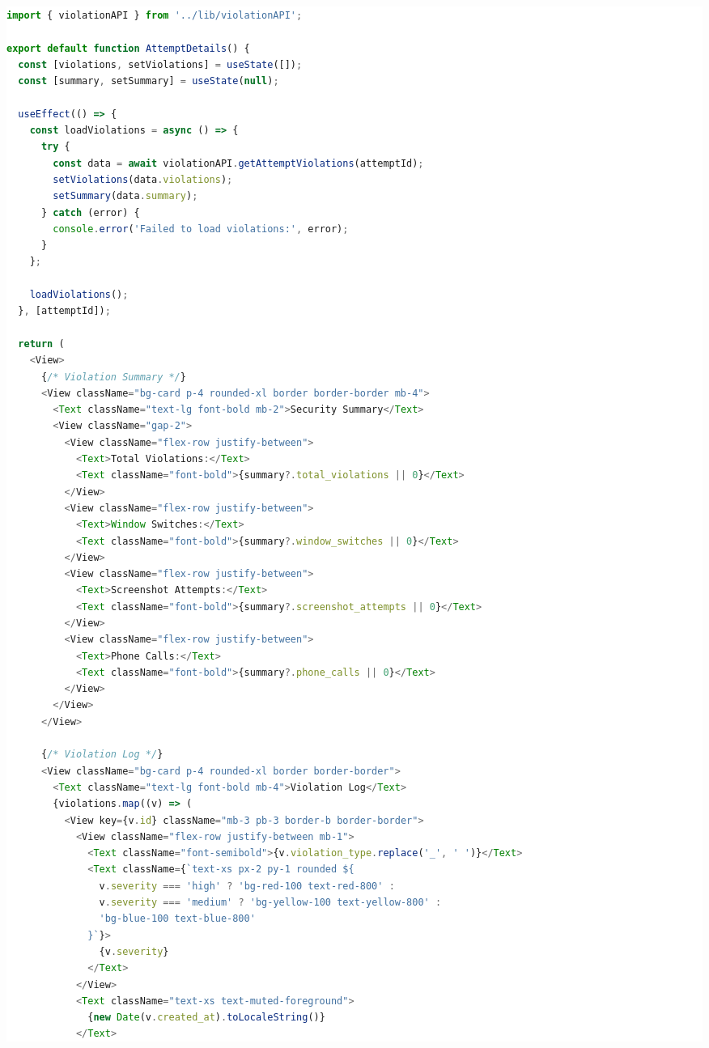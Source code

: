 ```typescript
import { violationAPI } from '../lib/violationAPI';

export default function AttemptDetails() {
  const [violations, setViolations] = useState([]);
  const [summary, setSummary] = useState(null);

  useEffect(() => {
    const loadViolations = async () => {
      try {
        const data = await violationAPI.getAttemptViolations(attemptId);
        setViolations(data.violations);
        setSummary(data.summary);
      } catch (error) {
        console.error('Failed to load violations:', error);
      }
    };

    loadViolations();
  }, [attemptId]);

  return (
    <View>
      {/* Violation Summary */}
      <View className="bg-card p-4 rounded-xl border border-border mb-4">
        <Text className="text-lg font-bold mb-2">Security Summary</Text>
        <View className="gap-2">
          <View className="flex-row justify-between">
            <Text>Total Violations:</Text>
            <Text className="font-bold">{summary?.total_violations || 0}</Text>
          </View>
          <View className="flex-row justify-between">
            <Text>Window Switches:</Text>
            <Text className="font-bold">{summary?.window_switches || 0}</Text>
          </View>
          <View className="flex-row justify-between">
            <Text>Screenshot Attempts:</Text>
            <Text className="font-bold">{summary?.screenshot_attempts || 0}</Text>
          </View>
          <View className="flex-row justify-between">
            <Text>Phone Calls:</Text>
            <Text className="font-bold">{summary?.phone_calls || 0}</Text>
          </View>
        </View>
      </View>

      {/* Violation Log */}
      <View className="bg-card p-4 rounded-xl border border-border">
        <Text className="text-lg font-bold mb-4">Violation Log</Text>
        {violations.map((v) => (
          <View key={v.id} className="mb-3 pb-3 border-b border-border">
            <View className="flex-row justify-between mb-1">
              <Text className="font-semibold">{v.violation_type.replace('_', ' ')}</Text>
              <Text className={`text-xs px-2 py-1 rounded ${
                v.severity === 'high' ? 'bg-red-100 text-red-800' :
                v.severity === 'medium' ? 'bg-yellow-100 text-yellow-800' :
                'bg-blue-100 text-blue-800'
              }`}>
                {v.severity}
              </Text>
            </View>
            <Text className="text-xs text-muted-foreground">
              {new Date(v.created_at).toLocaleString()}
            </Text>
```